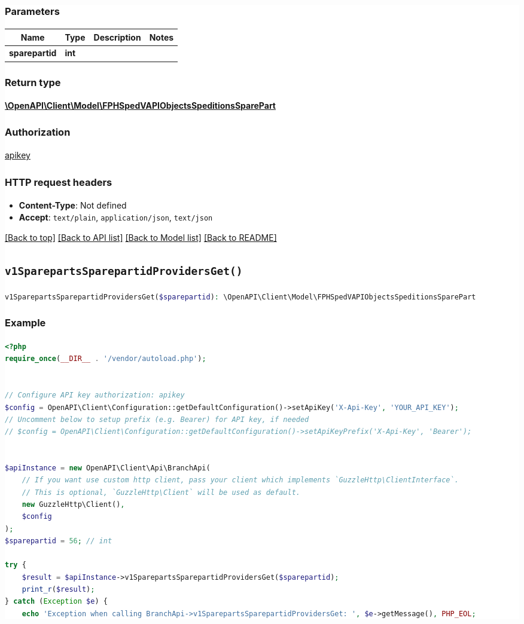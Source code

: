 ```php
```

### Parameters

| Name | Type | Description  | Notes |
| ------------- | ------------- | ------------- | ------------- |
| **sparepartid** | **int**|  | |

### Return type

[**\OpenAPI\Client\Model\FPHSpedVAPIObjectsSpeditionsSparePart**](../Model/FPHSpedVAPIObjectsSpeditionsSparePart.md)

### Authorization

[apikey](../../README.md#apikey)

### HTTP request headers

- **Content-Type**: Not defined
- **Accept**: `text/plain`, `application/json`, `text/json`

[[Back to top]](#) [[Back to API list]](../../README.md#endpoints)
[[Back to Model list]](../../README.md#models)
[[Back to README]](../../README.md)

## `v1SparepartsSparepartidProvidersGet()`

```php
v1SparepartsSparepartidProvidersGet($sparepartid): \OpenAPI\Client\Model\FPHSpedVAPIObjectsSpeditionsSparePart
```



### Example

```php
<?php
require_once(__DIR__ . '/vendor/autoload.php');


// Configure API key authorization: apikey
$config = OpenAPI\Client\Configuration::getDefaultConfiguration()->setApiKey('X-Api-Key', 'YOUR_API_KEY');
// Uncomment below to setup prefix (e.g. Bearer) for API key, if needed
// $config = OpenAPI\Client\Configuration::getDefaultConfiguration()->setApiKeyPrefix('X-Api-Key', 'Bearer');


$apiInstance = new OpenAPI\Client\Api\BranchApi(
    // If you want use custom http client, pass your client which implements `GuzzleHttp\ClientInterface`.
    // This is optional, `GuzzleHttp\Client` will be used as default.
    new GuzzleHttp\Client(),
    $config
);
$sparepartid = 56; // int

try {
    $result = $apiInstance->v1SparepartsSparepartidProvidersGet($sparepartid);
    print_r($result);
} catch (Exception $e) {
    echo 'Exception when calling BranchApi->v1SparepartsSparepartidProvidersGet: ', $e->getMessage(), PHP_EOL;
```